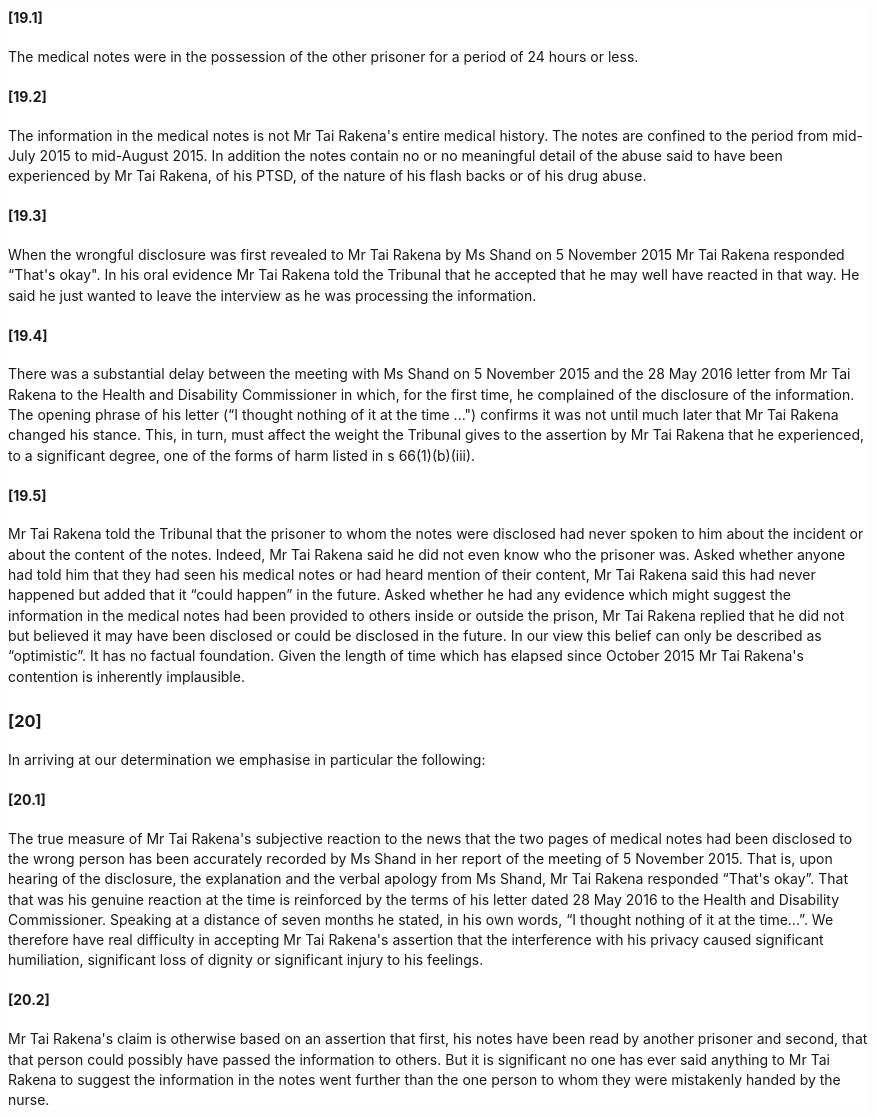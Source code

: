 #### [19.1]
The medical notes were in the possession of the other prisoner for a period of 24 hours or less.

#### [19.2]
The information in the medical notes is not Mr Tai Rakena's entire medical history. The notes are confined to the period from mid-July 2015 to mid-August 2015. In addition the notes contain no or no meaningful detail of the abuse said to have been experienced by Mr Tai Rakena, of his PTSD, of the nature of his flash backs or of his drug abuse.

#### [19.3]
When the wrongful disclosure was first revealed to Mr Tai Rakena by Ms Shand on 5 November 2015 Mr Tai Rakena responded “That's okay". In his oral evidence Mr Tai Rakena told the Tribunal that he accepted that he may well have reacted in that way. He said he just wanted to leave the interview as he was processing the information.

#### [19.4]
There was a substantial delay between the meeting with Ms Shand on 5 November 2015 and the 28 May 2016 letter from Mr Tai Rakena to the Health and Disability Commissioner in which, for the first time, he complained of the disclosure of the information. The opening phrase of his letter (“I thought nothing of it at the time ...") confirms it was not until much later that Mr Tai Rakena changed his stance. This, in turn, must affect the weight the Tribunal gives to the assertion by Mr Tai Rakena that he experienced, to a significant degree, one of the forms of harm listed in s 66(1)(b)(iii).

#### [19.5]
Mr Tai Rakena told the Tribunal that the prisoner to whom the notes were disclosed had never spoken to him about the incident or about the content of the notes. Indeed, Mr Tai Rakena said he did not even know who the prisoner was. Asked whether anyone had told him that they had seen his medical notes or had heard mention of their content, Mr Tai Rakena said this had never happened but added that it “could happen” in the future. Asked whether he had any evidence which might suggest the information in the medical notes had been provided to others inside or outside the prison, Mr Tai Rakena replied that he did not but believed it may have been disclosed or could be disclosed in the future. In our view this belief can only be described as “optimistic”. It has no factual foundation. Given the length of time which has elapsed since October 2015 Mr Tai Rakena's contention is inherently implausible.

### [20]
In arriving at our determination we emphasise in particular the following:

#### [20.1]
The true measure of Mr Tai Rakena's subjective reaction to the news that the two pages of medical notes had been disclosed to the wrong person has been accurately recorded by Ms Shand in her report of the meeting of 5 November 2015. That is, upon hearing of the disclosure, the explanation and the verbal apology from Ms Shand, Mr Tai Rakena responded “That's okay”. That that was his genuine reaction at the time is reinforced by the terms of his letter dated 28 May 2016 to the Health and Disability Commissioner. Speaking at a distance of seven months he stated, in his own words, “I thought nothing of it at the time...”. We therefore have real difficulty in accepting Mr Tai Rakena's assertion that the interference with his privacy caused significant humiliation, significant loss of dignity or significant injury to his feelings.

#### [20.2]
Mr Tai Rakena's claim is otherwise based on an assertion that first, his notes have been read by another prisoner and second, that that person could possibly have passed the information to others. But it is significant no one has ever said anything to Mr Tai Rakena to suggest the information in the notes went further than the one person to whom they were mistakenly handed by the nurse.


[^1]: [This decision is to be cited as Tai Rakena v Corrections [2017] NZHRRT 24]